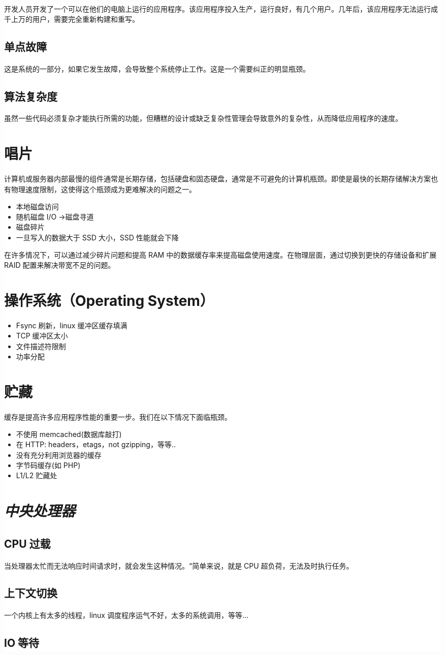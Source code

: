 开发人员开发了一个可以在他们的电脑上运行的应用程序。该应用程序投入生产，运行良好，有几个用户。几年后，该应用程序无法运行成千上万的用户，需要完全重新构建和重写。

## 单点故障

这是系统的一部分，如果它发生故障，会导致整个系统停止工作。这是一个需要纠正的明显瓶颈。

## **算法复杂度**

虽然一些代码必须复杂才能执行所需的功能，但糟糕的设计或缺乏复杂性管理会导致意外的复杂性，从而降低应用程序的速度。

# 唱片

计算机或服务器内部最慢的组件通常是长期存储，包括硬盘和固态硬盘，通常是不可避免的计算机瓶颈。即使是最快的长期存储解决方案也有物理速度限制，这使得这个瓶颈成为更难解决的问题之一。

*   本地磁盘访问
*   随机磁盘 I/O ->磁盘寻道
*   磁盘碎片
*   一旦写入的数据大于 SSD 大小，SSD 性能就会下降

在许多情况下，可以通过减少碎片问题和提高 RAM 中的数据缓存率来提高磁盘使用速度。在物理层面，通过切换到更快的存储设备和扩展 RAID 配置来解决带宽不足的问题。

# 操作系统（Operating System）

*   Fsync 刷新，linux 缓冲区缓存填满
*   TCP 缓冲区太小
*   文件描述符限制
*   功率分配

# 贮藏

缓存是提高许多应用程序性能的重要一步。我们在以下情况下面临瓶颈。

*   不使用 memcached(数据库敲打)
*   在 HTTP: headers，etags，not gzipping，等等..
*   没有充分利用浏览器的缓存
*   字节码缓存(如 PHP)
*   L1/L2 贮藏处

# *中央处理器*

## CPU 过载

当处理器太忙而无法响应时间请求时，就会发生这种情况。“简单来说，就是 CPU 超负荷，无法及时执行任务。

## 上下文切换

一个内核上有太多的线程，linux 调度程序运气不好，太多的系统调用，等等…

## IO 等待
